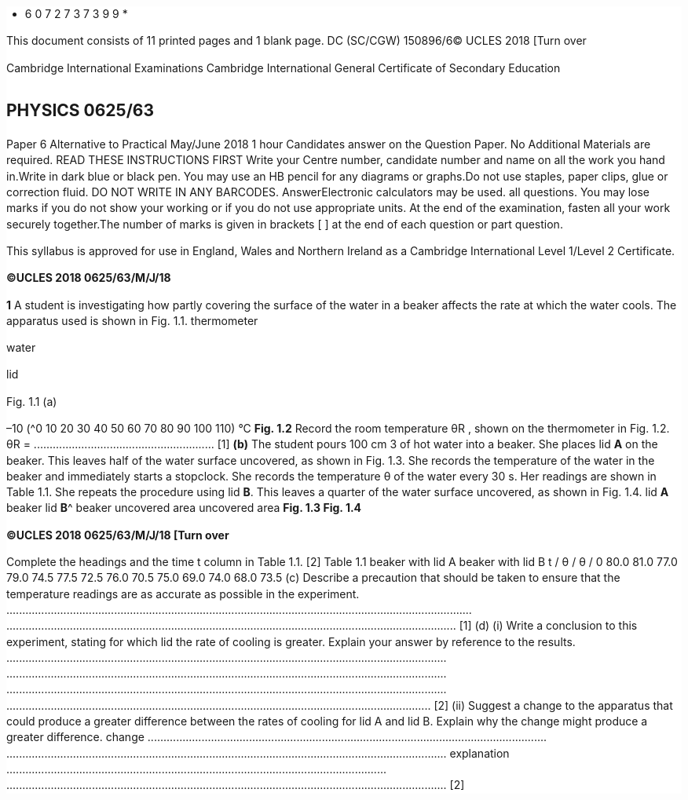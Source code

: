 * 6 0 7 2 7 3 7 3 9 9 * 

 This document consists of 11 printed pages and 1 blank page. DC (SC/CGW) 150896/6© UCLES 2018 [Turn over 

 Cambridge International Examinations Cambridge International General Certificate of Secondary Education 

## PHYSICS 0625/63 

 Paper 6 Alternative to Practical May/June 2018 1 hour Candidates answer on the Question Paper. No Additional Materials are required. READ THESE INSTRUCTIONS FIRST Write your Centre number, candidate number and name on all the work you hand in.Write in dark blue or black pen. You may use an HB pencil for any diagrams or graphs.Do not use staples, paper clips, glue or correction fluid. DO NOT WRITE IN ANY BARCODES. AnswerElectronic calculators may be used. all questions. You may lose marks if you do not show your working or if you do not use appropriate units. At the end of the examination, fasten all your work securely together.The number of marks is given in brackets [ ] at the end of each question or part question. 

 This syllabus is approved for use in England, Wales and Northern Ireland as a Cambridge International Level 1/Level 2 Certificate. 


**©UCLES 2018 0625/63/M/J/18** 

**1** A student is investigating how partly covering the surface of the water in a beaker affects the rate at which the water cools. The apparatus used is shown in Fig. 1.1. thermometer 

 water 

 lid 

 Fig. 1.1 (a) 

–10 (^0 10 20 30 40 50 60 70 80 90 100 110) °C **Fig. 1.2** Record the room temperature θR , shown on the thermometer in Fig. 1.2. θR = ......................................................... [1] **(b)** The student pours 100 cm 3 of hot water into a beaker. She places lid **A** on the beaker. This leaves half of the water surface uncovered, as shown in Fig. 1.3. She records the temperature of the water in the beaker and immediately starts a stopclock. She records the temperature θ of the water every 30 s. Her readings are shown in Table 1.1. She repeats the procedure using lid **B**. This leaves a quarter of the water surface uncovered, as shown in Fig. 1.4. lid **A** beaker lid **B**^ beaker uncovered area uncovered area **Fig. 1.3 Fig. 1.4** 


**©UCLES 2018 0625/63/M/J/18 [Turn over** 

 Complete the headings and the time t column in Table 1.1. [2] Table 1.1 beaker with lid A beaker with lid B t / θ / θ / 0 80.0 81.0 77.0 79.0 74.5 77.5 72.5 76.0 70.5 75.0 69.0 74.0 68.0 73.5 (c) Describe a precaution that should be taken to ensure that the temperature readings are as accurate as possible in the experiment. ................................................................................................................................................... .............................................................................................................................................. [1] (d) (i) Write a conclusion to this experiment, stating for which lid the rate of cooling is greater. Explain your answer by reference to the results. ........................................................................................................................................... ........................................................................................................................................... ........................................................................................................................................... ...................................................................................................................................... [2] (ii) Suggest a change to the apparatus that could produce a greater difference between the rates of cooling for lid A and lid B. Explain why the change might produce a greater difference. change .............................................................................................................................. ........................................................................................................................................... explanation ........................................................................................................................ ........................................................................................................................................... [2] 
